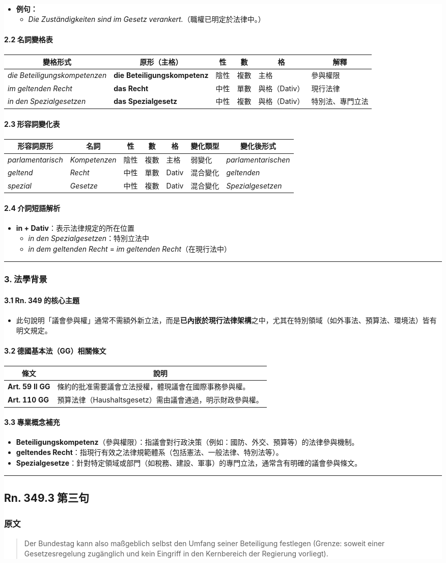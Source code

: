 - **例句：**
  - *Die Zuständigkeiten sind im Gesetz verankert.*（職權已明定於法律中。）

#### **2.2 名詞變格表**

| 變格形式 | 原形（主格） | 性 | 數 | 格 | 解釋 |
|----------|--------------|----|----|----|------|
| *die Beteiligungskompetenzen* | **die Beteiligungskompetenz** | 陰性 | 複數 | 主格 | 參與權限 |
| *im geltenden Recht* | **das Recht** | 中性 | 單數 | 與格（Dativ） | 現行法律 |
| *in den Spezialgesetzen* | **das Spezialgesetz** | 中性 | 複數 | 與格（Dativ） | 特別法、專門立法 |

#### **2.3 形容詞變化表**

| 形容詞原形 | 名詞 | 性 | 數 | 格 | 變化類型 | 變化後形式 |
|------------|------|----|----|----|------------|-------------|
| *parlamentarisch* | *Kompetenzen* | 陰性 | 複數 | 主格 | 弱變化 | *parlamentarischen* |
| *geltend* | *Recht* | 中性 | 單數 | Dativ | 混合變化 | *geltenden* |
| *spezial* | *Gesetze* | 中性 | 複數 | Dativ | 混合變化 | *Spezialgesetzen* |

#### **2.4 介詞短語解析**

- **in + Dativ**：表示法律規定的所在位置
  - *in den Spezialgesetzen*：特別立法中
  - *in dem geltenden Recht* = *im geltenden Recht*（在現行法中）

---

### **3. 法學背景**

#### **3.1 Rn. 349 的核心主題**
- 此句說明「議會參與權」通常不需額外新立法，而是**已內嵌於現行法律架構**之中，尤其在特別領域（如外事法、預算法、環境法）皆有明文規定。

#### **3.2 德國基本法（GG）相關條文**

| 條文 | 說明 |
|------|------|
| **Art. 59 II GG** | 條約的批准需要議會立法授權，體現議會在國際事務參與權。 |
| **Art. 110 GG** | 預算法律（Haushaltsgesetz）需由議會通過，明示財政參與權。 |

#### **3.3 專業概念補充**

- **Beteiligungskompetenz**（參與權限）：指議會對行政決策（例如：國防、外交、預算等）的法律參與機制。
- **geltendes Recht**：指現行有效之法律規範體系（包括憲法、一般法律、特別法等）。
- **Spezialgesetze**：針對特定領域或部門（如稅務、建設、軍事）的專門立法，通常含有明確的議會參與條文。



---

## **Rn. 349.3 第三句**
### **原文**
> Der Bundestag kann also maßgeblich selbst den Umfang seiner Beteiligung festlegen (Grenze: soweit einer Gesetzesregelung zugänglich und kein Eingriff in den Kernbereich der Regierung vorliegt).
